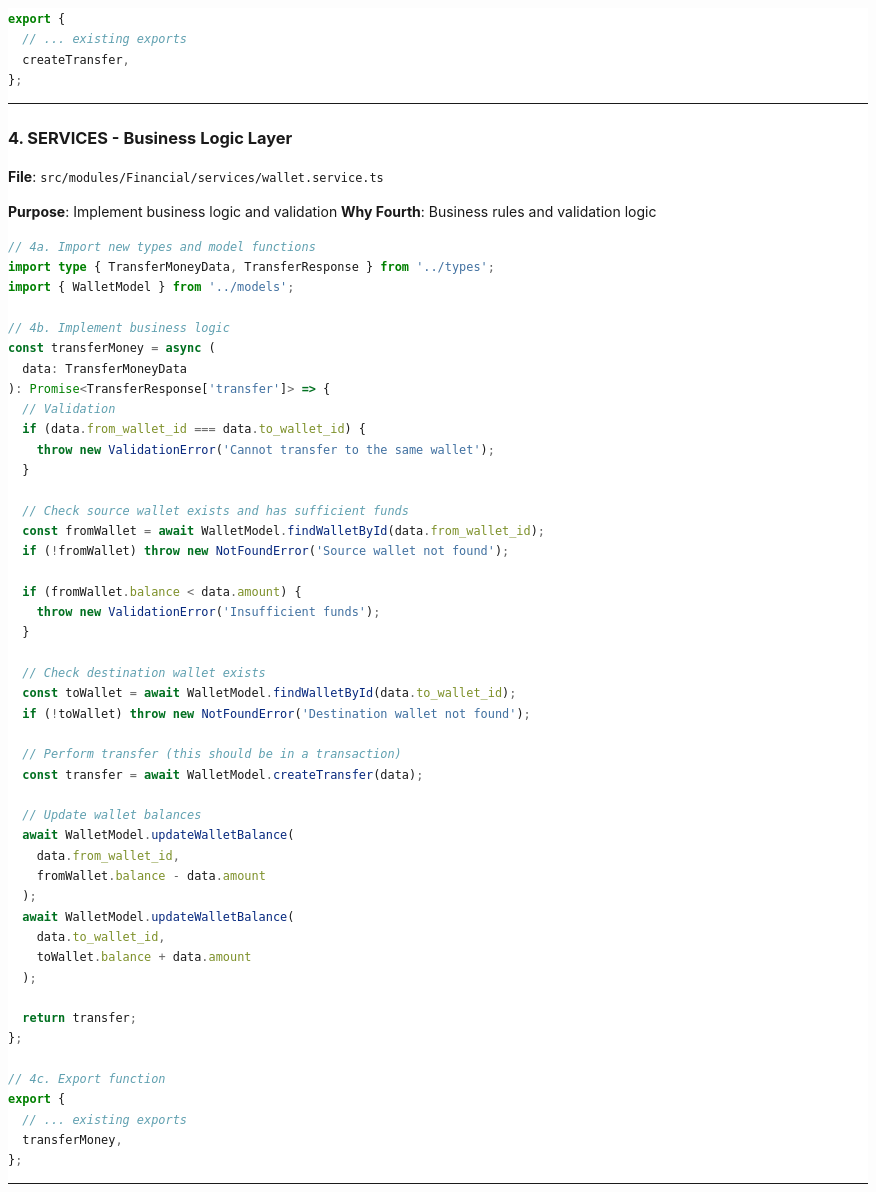 ```typescript
export {
  // ... existing exports
  createTransfer,
};
```

---

### 4. **SERVICES** - Business Logic Layer

**File**: `src/modules/Financial/services/wallet.service.ts`

**Purpose**: Implement business logic and validation
**Why Fourth**: Business rules and validation logic

```typescript
// 4a. Import new types and model functions
import type { TransferMoneyData, TransferResponse } from '../types';
import { WalletModel } from '../models';

// 4b. Implement business logic
const transferMoney = async (
  data: TransferMoneyData
): Promise<TransferResponse['transfer']> => {
  // Validation
  if (data.from_wallet_id === data.to_wallet_id) {
    throw new ValidationError('Cannot transfer to the same wallet');
  }

  // Check source wallet exists and has sufficient funds
  const fromWallet = await WalletModel.findWalletById(data.from_wallet_id);
  if (!fromWallet) throw new NotFoundError('Source wallet not found');

  if (fromWallet.balance < data.amount) {
    throw new ValidationError('Insufficient funds');
  }

  // Check destination wallet exists
  const toWallet = await WalletModel.findWalletById(data.to_wallet_id);
  if (!toWallet) throw new NotFoundError('Destination wallet not found');

  // Perform transfer (this should be in a transaction)
  const transfer = await WalletModel.createTransfer(data);

  // Update wallet balances
  await WalletModel.updateWalletBalance(
    data.from_wallet_id,
    fromWallet.balance - data.amount
  );
  await WalletModel.updateWalletBalance(
    data.to_wallet_id,
    toWallet.balance + data.amount
  );

  return transfer;
};

// 4c. Export function
export {
  // ... existing exports
  transferMoney,
};
```

---